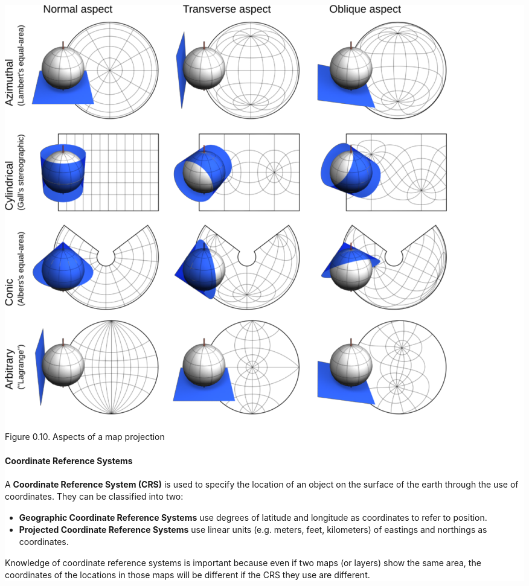 ![Aspects of a map projection](media/aspects.png "Aspects of a map projection")

Figure 0.10. Aspects of a map projection


#### **Coordinate Reference Systems**

A **Coordinate Reference System (CRS)** is used to specify the location of an object on the surface of the earth through the use of coordinates. They can be classified into two:

*   **Geographic Coordinate Reference Systems** use degrees of latitude and longitude as coordinates to refer to position.
*   **Projected Coordinate Reference Systems** use linear units (e.g. meters, feet, kilometers) of eastings and northings as coordinates.

Knowledge of coordinate reference systems is important because even if two maps (or layers) show the same area, the coordinates of the locations in those maps will be different if the CRS they use are different. 
